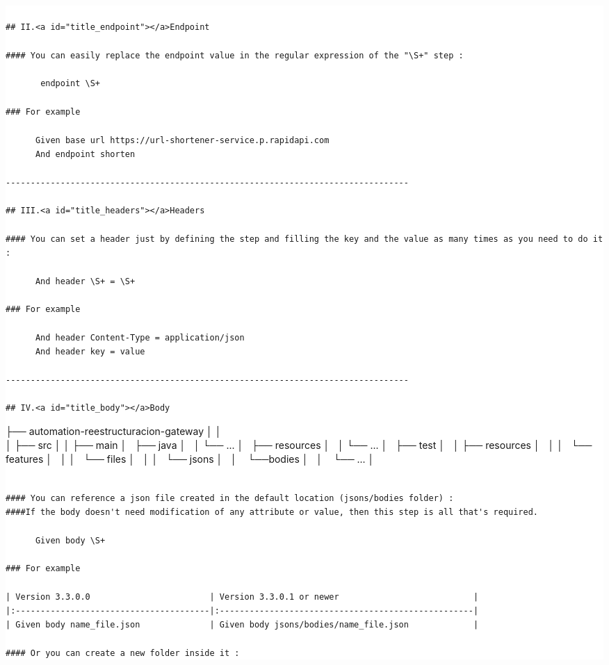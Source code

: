 ```

## II.<a id="title_endpoint"></a>Endpoint

#### You can easily replace the endpoint value in the regular expression of the "\S+" step :

       endpoint \S+

### For example

      Given base url https://url-shortener-service.p.rapidapi.com
      And endpoint shorten

---------------------------------------------------------------------------------

## III.<a id="title_headers"></a>Headers

#### You can set a header just by defining the step and filling the key and the value as many times as you need to do it :

      And header \S+ = \S+

### For example

      And header Content-Type = application/json
      And header key = value

---------------------------------------------------------------------------------

## IV.<a id="title_body"></a>Body

```
├── automation-reestructuracion-gateway
│   │   
│   ├── src
│   │   ├── main
│   ├── java
│   │     └── ...
│   ├── resources 
│   │     └── ...
│   ├── test
│   │     ├── resources
│   │     │   └── features
│   │     │   └── files
│   │     │   └── jsons
│   │               └──bodies
│   │               └── ...
│        
```

#### You can reference a json file created in the default location (jsons/bodies folder) : 
####If the body doesn't need modification of any attribute or value, then this step is all that's required.

      Given body \S+

### For example

| Version 3.3.0.0                        | Version 3.3.0.1 or newer                           |
|:---------------------------------------|:---------------------------------------------------|
| Given body name_file.json              | Given body jsons/bodies/name_file.json             |

#### Or you can create a new folder inside it :

```